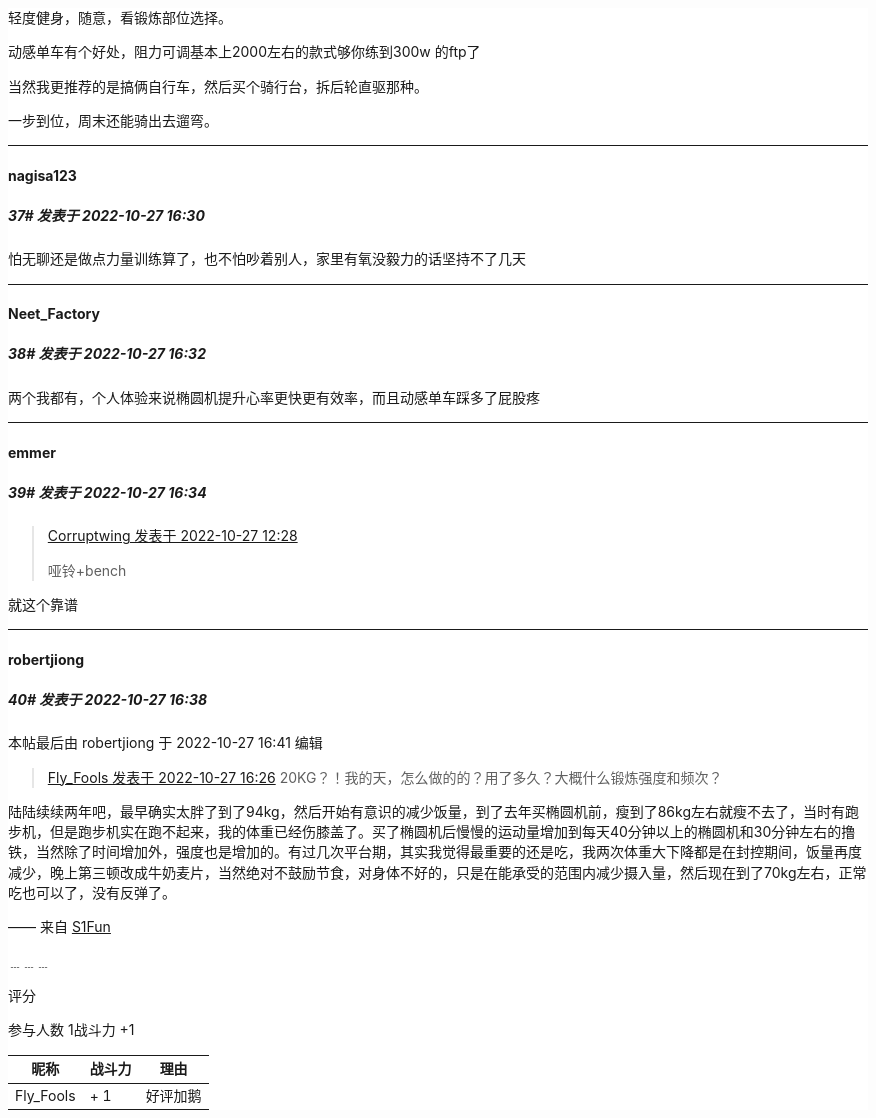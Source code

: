轻度健身，随意，看锻炼部位选择。

动感单车有个好处，阻力可调基本上2000左右的款式够你练到300w 的ftp了

当然我更推荐的是搞俩自行车，然后买个骑行台，拆后轮直驱那种。

一步到位，周末还能骑出去遛弯。

*****

####  nagisa123  
##### 37#       发表于 2022-10-27 16:30

怕无聊还是做点力量训练算了，也不怕吵着别人，家里有氧没毅力的话坚持不了几天

*****

####  Neet_Factory  
##### 38#       发表于 2022-10-27 16:32

两个我都有，个人体验来说椭圆机提升心率更快更有效率，而且动感单车踩多了屁股疼

*****

####  emmer  
##### 39#       发表于 2022-10-27 16:34

<blockquote><a href="httphttps://bbs.saraba1st.com/2b/forum.php?mod=redirect&amp;goto=findpost&amp;pid=58126036&amp;ptid=2101738" target="_blank">Corruptwing 发表于 2022-10-27 12:28</a>

哑铃+bench</blockquote>
就这个靠谱

*****

####  robertjiong  
##### 40#       发表于 2022-10-27 16:38

 本帖最后由 robertjiong 于 2022-10-27 16:41 编辑 
<blockquote><a href="httphttps://bbs.saraba1st.com/2b/forum.php?mod=redirect&amp;goto=findpost&amp;pid=58130050&amp;ptid=2101738" target="_blank">Fly_Fools 发表于 2022-10-27 16:26</a>
20KG？！我的天，怎么做的的？用了多久？大概什么锻炼强度和频次？</blockquote>
陆陆续续两年吧，最早确实太胖了到了94kg，然后开始有意识的减少饭量，到了去年买椭圆机前，瘦到了86kg左右就瘦不去了，当时有跑步机，但是跑步机实在跑不起来，我的体重已经伤膝盖了。买了椭圆机后慢慢的运动量增加到每天40分钟以上的椭圆机和30分钟左右的撸铁，当然除了时间增加外，强度也是增加的。有过几次平台期，其实我觉得最重要的还是吃，我两次体重大下降都是在封控期间，饭量再度减少，晚上第三顿改成牛奶麦片，当然绝对不鼓励节食，对身体不好的，只是在能承受的范围内减少摄入量，然后现在到了70kg左右，正常吃也可以了，没有反弹了。

—— 来自 [S1Fun](https://s1fun.koalcat.com)

﹍﹍﹍

评分

 参与人数 1战斗力 +1

|昵称|战斗力|理由|
|----|---|---|
| Fly_Fools| + 1|好评加鹅|
